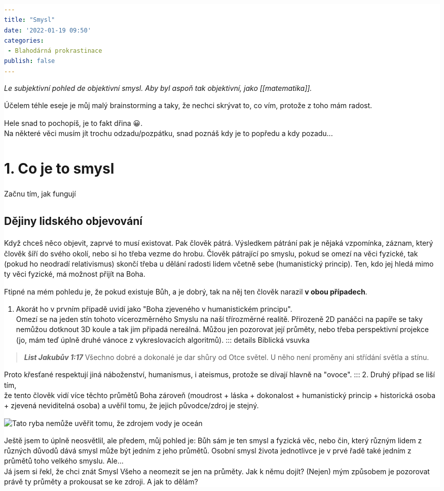 ```yaml
---
title: "Smysl"
date: '2022-01-19 09:50'
categories:
 - Blahodárná prokrastinace
publish: false
---
```

_Le subjektivní pohled de objektivní smysl. Aby byl aspoň tak objektivní, jako [[matematika]]._


Účelem téhle eseje je můj malý brainstorming a taky, že nechci skrývat to, co vím, protože z toho mám radost.

Hele snad to pochopíš, je to fakt dřina 😀.  
Na některé věci musím jít trochu odzadu/pozpátku, snad poznáš kdy je to popředu a kdy pozadu...

# 1. Co je to smysl
Začnu tím, jak fungují

## Dějiny lidského objevování
Když chceš něco objevit, zaprvé to musí existovat. Pak člověk pátrá. Výsledkem pátrání pak je nějaká vzpomínka, záznam, který člověk šíří do svého okolí, nebo si ho třeba vezme do hrobu.
Člověk pátrající po smyslu, pokud se omezí na věci fyzické, tak (pokud ho neodradí relativismus) skončí třeba u dělání radosti lidem včetně sebe (humanistický princip). Ten, kdo jej hledá mimo ty věci fyzické, má možnost přijít na Boha.

Ftipné na mém pohledu je, že pokud existuje Bůh, a je dobrý, tak na něj ten člověk narazil **v obou případech**.
1. Akorát ho v prvním případě uvidí jako "Boha zjeveného v humanistickém principu".  
Omezí se na jeden stín tohoto vícerozměrného Smyslu na naší třírozměrné realitě. Přirozeně 2D panáčci na papíře se taky nemůžou dotknout 3D koule a tak jim připadá nereálná. Můžou jen pozorovat její průměty, nebo třeba perspektivní projekce (jo, mám teď úplně druhé vánoce z vykreslovacích algoritmů). 
::: details Biblická vsuvka
> _**List Jakubův 1:17**_
> Všechno dobré a dokonalé je dar shůry od Otce světel. U něho není proměny ani střídání světla a stínu.

Proto křesťané respektují jiná náboženství, humanismus, i ateismus, protože se dívají hlavně na "ovoce".
:::
2. Druhý případ se liší tím,  
 že tento člověk vidí více těchto průmětů Boha zároveň (moudrost + láska + dokonalost + humanistický princip + historická osoba + zjevená neviditelná osoba) a uvěřil tomu, že jejich původce/zdroj je stejný.

![Tato ryba nemůže uvěřit tomu, že zdrojem vody je oceán](/images/ocean.png)

Ještě jsem to úplně neosvětlil, ale předem, můj pohled je: Bůh sám je ten smysl a fyzická věc, nebo čin, který různým lidem z různých důvodů dává smysl může být jedním z jeho průmětů. Osobní smysl života jednotlivce je v prvé řadě také jedním z průmětů toho velkého smyslu. Ale...  
Já jsem si řekl, že chci znát Smysl Všeho a neomezit se jen na průměty. Jak k němu dojít? (Nejen) mým způsobem je pozorovat právě ty průměty a prokousat se ke zdroji. A jak to dělám?
